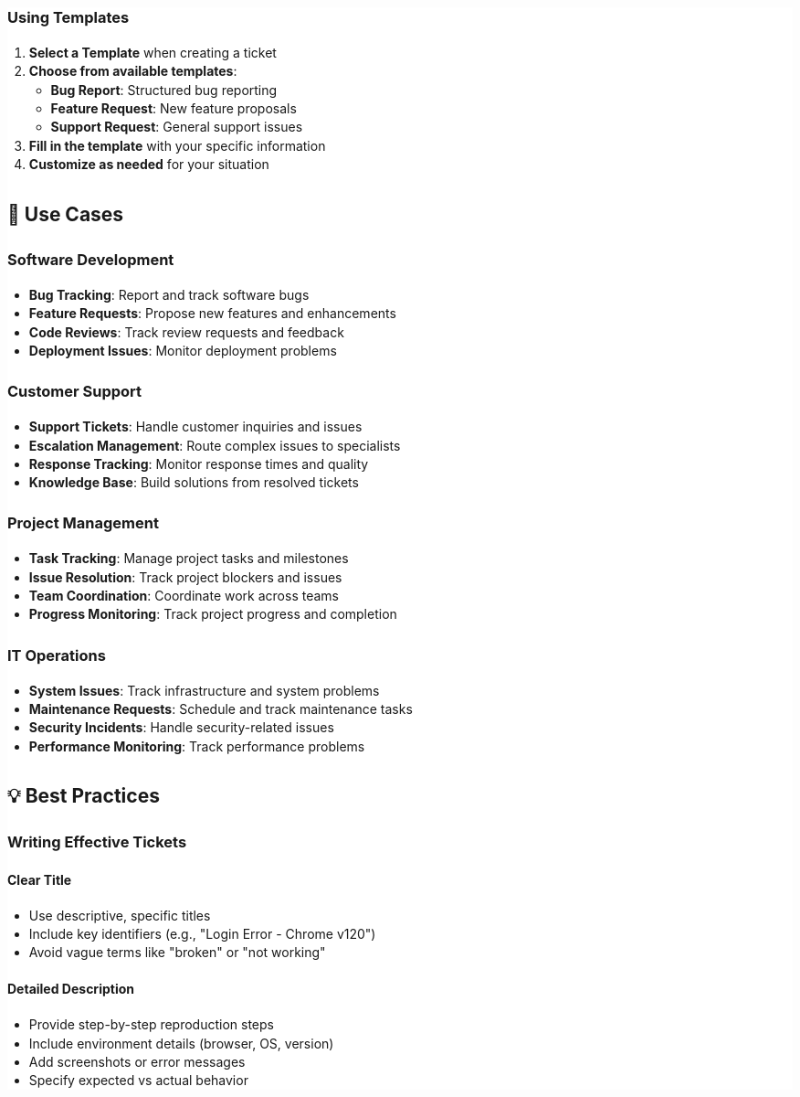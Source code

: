 ### Using Templates

1. **Select a Template** when creating a ticket
2. **Choose from available templates**:
   - **Bug Report**: Structured bug reporting
   - **Feature Request**: New feature proposals
   - **Support Request**: General support issues
3. **Fill in the template** with your specific information
4. **Customize as needed** for your situation

## 🎯 Use Cases

### **Software Development**
- **Bug Tracking**: Report and track software bugs
- **Feature Requests**: Propose new features and enhancements
- **Code Reviews**: Track review requests and feedback
- **Deployment Issues**: Monitor deployment problems

### **Customer Support**
- **Support Tickets**: Handle customer inquiries and issues
- **Escalation Management**: Route complex issues to specialists
- **Response Tracking**: Monitor response times and quality
- **Knowledge Base**: Build solutions from resolved tickets

### **Project Management**
- **Task Tracking**: Manage project tasks and milestones
- **Issue Resolution**: Track project blockers and issues
- **Team Coordination**: Coordinate work across teams
- **Progress Monitoring**: Track project progress and completion

### **IT Operations**
- **System Issues**: Track infrastructure and system problems
- **Maintenance Requests**: Schedule and track maintenance tasks
- **Security Incidents**: Handle security-related issues
- **Performance Monitoring**: Track performance problems

## 💡 Best Practices

### **Writing Effective Tickets**

#### **Clear Title**
- Use descriptive, specific titles
- Include key identifiers (e.g., "Login Error - Chrome v120")
- Avoid vague terms like "broken" or "not working"

#### **Detailed Description**
- Provide step-by-step reproduction steps
- Include environment details (browser, OS, version)
- Add screenshots or error messages
- Specify expected vs actual behavior
